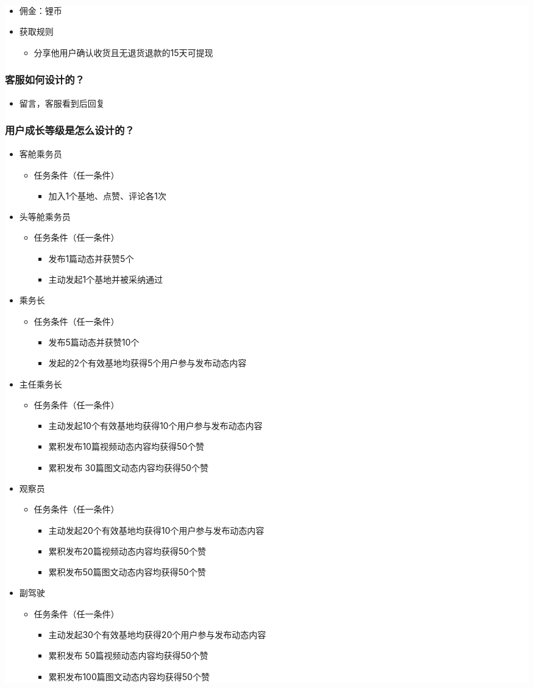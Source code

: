- 佣金：锂币

- 获取规则

	- 分享他用户确认收货且无退货退款的15天可提现

### 客服如何设计的？

- 留言，客服看到后回复

### 用户成长等级是怎么设计的？

- 客舱乘务员

	- 任务条件（任一条件）

		- 加入1个基地、点赞、评论各1次

- 头等舱乘务员

	- 任务条件（任一条件）

		- 发布1篇动态并获赞5个

		- 主动发起1个基地并被采纳通过

- 乘务长

	- 任务条件（任一条件）

		- 发布5篇动态并获赞10个

		- 发起的2个有效基地均获得5个用户参与发布动态内容

- 主任乘务长

	- 任务条件（任一条件）

		- 主动发起10个有效基地均获得10个用户参与发布动态内容

		- 累积发布10篇视频动态内容均获得50个赞

		- 累积发布 30篇图文动态内容均获得50个赞

- 观察员

	- 任务条件（任一条件）

		- 主动发起20个有效基地均获得10个用户参与发布动态内容

		- 累积发布20篇视频动态内容均获得50个赞

		- 累积发布50篇图文动态内容均获得50个赞

- 副驾驶

	- 任务条件（任一条件）

		- 主动发起30个有效基地均获得20个用户参与发布动态内容

		- 累积发布 50篇视频动态内容均获得50个赞

		- 累积发布100篇图文动态内容均获得50个赞
